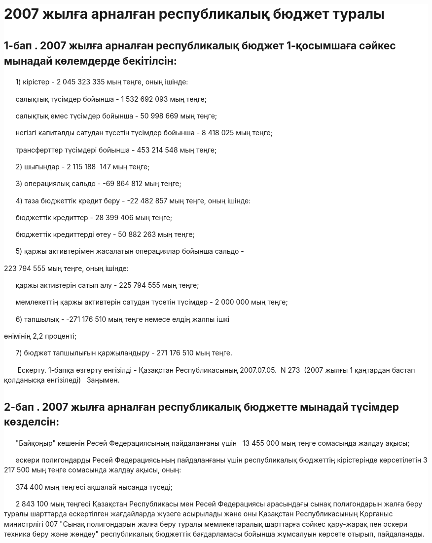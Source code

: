 # 2007 жылға арналған республикалық бюджет туралы

## 1-бап . 2007 жылға арналған республикалық бюджет 1-қосымшаға сәйкес мынадай көлемдерде бекiтiлсiн:

      1) кiрiстер - 2 045 323 335 мың теңге, оның iшiнде:

      салықтық түсiмдер бойынша - 1 532 692 093 мың теңге;

      салықтық емес түсiмдер бойынша - 50 998 669 мың теңге;

      негiзгi капиталды сатудан түсетiн түсiмдер бойынша - 8 418 025 мың теңге;

      трансферттер түсiмдерi бойынша - 453 214 548 мың теңге;

      2) шығындар - 2 115 188  147 мың теңге;

      3) операциялық сальдо - -69 864 812 мың теңге;

      4) таза бюджеттiк кредит беру - -22 482 857 мың теңге, оның iшiнде:

      бюджеттiк кредиттер - 28 399 406 мың теңге;

      бюджеттiк кредиттердi өтеу - 50 882 263 мың теңге;

      5) қаржы активтерiмен жасалатын операциялар бойынша сальдо -

223 794 555 мың теңге, оның iшiнде:

      қаржы активтерiн сатып алу - 225 794 555 мың теңге;

      мемлекеттiң қаржы активтерiн сатудан түсетiн түсiмдер - 2 000 000 мың теңге;

      6) тапшылық - -271 176 510 мың теңге немесе елдiң жалпы iшкi

өнiмiнiң 2,2 процентi;

      7) бюджет тапшылығын қаржыландыру - 271 176 510 мың теңге.

       Ескерту. 1-бапқа өзгерту енгізілді - Қазақстан Республикасының 2007.07.05.   N 273   (2007 жылғы 1 қаңтардан бастап қолданысқа енгiзiледi)     Заңымен.

## 2-бап . 2007 жылға арналған республикалық бюджетте мынадай түсiмдер көзделсiн:

      "Байқоңыр" кешенiн Ресей Федерациясының пайдаланғаны үшiн   13 455 000 мың теңге сомасында жалдау ақысы;

      әскери полигондарды Ресей Федерациясының пайдаланғаны үшiн республикалық бюджеттiң кiрiстерiнде көрсетiлетiн 3 217 500 мың теңге сомасында жалдау ақысы, оның:

      374 400 мың теңгесi ақшалай нысанда түседi;

      2 843 100 мың теңгесi Қазақстан Республикасы мен Ресей Федерациясы арасындағы сынақ полигондарын жалға беру туралы шарттарда ескертiлген жағдайларда жүзеге асырылады және оны Қазақстан Республикасының Қорғаныс министрлiгi 007 "Сынақ полигондарын жалға беру туралы мемлекетаралық шарттарға сәйкес қару-жарақ пен әскери техника беру және жөндеу" республикалық бюджеттiк бағдарламасы бойынша жұмсалуын көрсете отырып, пайдаланады.
